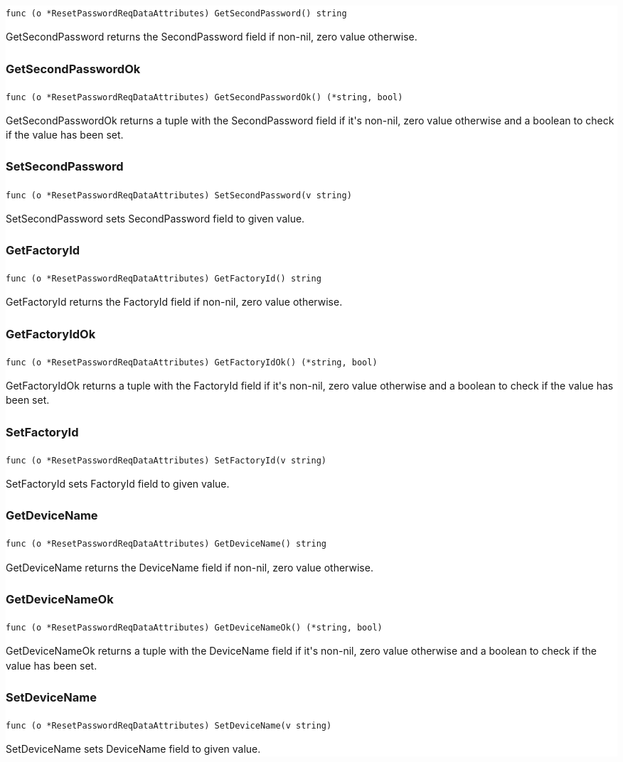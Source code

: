 `func (o *ResetPasswordReqDataAttributes) GetSecondPassword() string`

GetSecondPassword returns the SecondPassword field if non-nil, zero value otherwise.

### GetSecondPasswordOk

`func (o *ResetPasswordReqDataAttributes) GetSecondPasswordOk() (*string, bool)`

GetSecondPasswordOk returns a tuple with the SecondPassword field if it's non-nil, zero value otherwise
and a boolean to check if the value has been set.

### SetSecondPassword

`func (o *ResetPasswordReqDataAttributes) SetSecondPassword(v string)`

SetSecondPassword sets SecondPassword field to given value.


### GetFactoryId

`func (o *ResetPasswordReqDataAttributes) GetFactoryId() string`

GetFactoryId returns the FactoryId field if non-nil, zero value otherwise.

### GetFactoryIdOk

`func (o *ResetPasswordReqDataAttributes) GetFactoryIdOk() (*string, bool)`

GetFactoryIdOk returns a tuple with the FactoryId field if it's non-nil, zero value otherwise
and a boolean to check if the value has been set.

### SetFactoryId

`func (o *ResetPasswordReqDataAttributes) SetFactoryId(v string)`

SetFactoryId sets FactoryId field to given value.


### GetDeviceName

`func (o *ResetPasswordReqDataAttributes) GetDeviceName() string`

GetDeviceName returns the DeviceName field if non-nil, zero value otherwise.

### GetDeviceNameOk

`func (o *ResetPasswordReqDataAttributes) GetDeviceNameOk() (*string, bool)`

GetDeviceNameOk returns a tuple with the DeviceName field if it's non-nil, zero value otherwise
and a boolean to check if the value has been set.

### SetDeviceName

`func (o *ResetPasswordReqDataAttributes) SetDeviceName(v string)`

SetDeviceName sets DeviceName field to given value.
